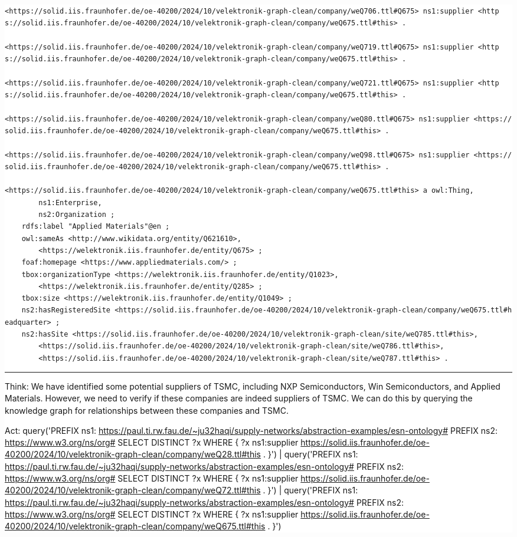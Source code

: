     <https://solid.iis.fraunhofer.de/oe-40200/2024/10/velektronik-graph-clean/company/weQ706.ttl#Q675> ns1:supplier <https://solid.iis.fraunhofer.de/oe-40200/2024/10/velektronik-graph-clean/company/weQ675.ttl#this> .
    
    <https://solid.iis.fraunhofer.de/oe-40200/2024/10/velektronik-graph-clean/company/weQ719.ttl#Q675> ns1:supplier <https://solid.iis.fraunhofer.de/oe-40200/2024/10/velektronik-graph-clean/company/weQ675.ttl#this> .
    
    <https://solid.iis.fraunhofer.de/oe-40200/2024/10/velektronik-graph-clean/company/weQ721.ttl#Q675> ns1:supplier <https://solid.iis.fraunhofer.de/oe-40200/2024/10/velektronik-graph-clean/company/weQ675.ttl#this> .
    
    <https://solid.iis.fraunhofer.de/oe-40200/2024/10/velektronik-graph-clean/company/weQ80.ttl#Q675> ns1:supplier <https://solid.iis.fraunhofer.de/oe-40200/2024/10/velektronik-graph-clean/company/weQ675.ttl#this> .
    
    <https://solid.iis.fraunhofer.de/oe-40200/2024/10/velektronik-graph-clean/company/weQ98.ttl#Q675> ns1:supplier <https://solid.iis.fraunhofer.de/oe-40200/2024/10/velektronik-graph-clean/company/weQ675.ttl#this> .
    
    <https://solid.iis.fraunhofer.de/oe-40200/2024/10/velektronik-graph-clean/company/weQ675.ttl#this> a owl:Thing,
            ns1:Enterprise,
            ns2:Organization ;
        rdfs:label "Applied Materials"@en ;
        owl:sameAs <http://www.wikidata.org/entity/Q621610>,
            <https://welektronik.iis.fraunhofer.de/entity/Q675> ;
        foaf:homepage <https://www.appliedmaterials.com/> ;
        tbox:organizationType <https://welektronik.iis.fraunhofer.de/entity/Q1023>,
            <https://welektronik.iis.fraunhofer.de/entity/Q285> ;
        tbox:size <https://welektronik.iis.fraunhofer.de/entity/Q1049> ;
        ns2:hasRegisteredSite <https://solid.iis.fraunhofer.de/oe-40200/2024/10/velektronik-graph-clean/company/weQ675.ttl#headquarter> ;
        ns2:hasSite <https://solid.iis.fraunhofer.de/oe-40200/2024/10/velektronik-graph-clean/site/weQ785.ttl#this>,
            <https://solid.iis.fraunhofer.de/oe-40200/2024/10/velektronik-graph-clean/site/weQ786.ttl#this>,
            <https://solid.iis.fraunhofer.de/oe-40200/2024/10/velektronik-graph-clean/site/weQ787.ttl#this> .

***

Think: We have identified some potential suppliers of TSMC, including NXP Semiconductors, Win Semiconductors, and Applied Materials. However, we need to verify if these companies are indeed suppliers of TSMC. We can do this by querying the knowledge graph for relationships between these companies and TSMC.

Act: query('PREFIX ns1: <https://paul.ti.rw.fau.de/~ju32haqi/supply-networks/abstraction-examples/esn-ontology#> PREFIX ns2: <https://www.w3.org/ns/org#> SELECT DISTINCT ?x WHERE { ?x ns1:supplier <https://solid.iis.fraunhofer.de/oe-40200/2024/10/velektronik-graph-clean/company/weQ28.ttl#this> . }') | query('PREFIX ns1: <https://paul.ti.rw.fau.de/~ju32haqi/supply-networks/abstraction-examples/esn-ontology#> PREFIX ns2: <https://www.w3.org/ns/org#> SELECT DISTINCT ?x WHERE { ?x ns1:supplier <https://solid.iis.fraunhofer.de/oe-40200/2024/10/velektronik-graph-clean/company/weQ72.ttl#this> . }') | query('PREFIX ns1: <https://paul.ti.rw.fau.de/~ju32haqi/supply-networks/abstraction-examples/esn-ontology#> PREFIX ns2: <https://www.w3.org/ns/org#> SELECT DISTINCT ?x WHERE { ?x ns1:supplier <https://solid.iis.fraunhofer.de/oe-40200/2024/10/velektronik-graph-clean/company/weQ675.ttl#this> . }')
